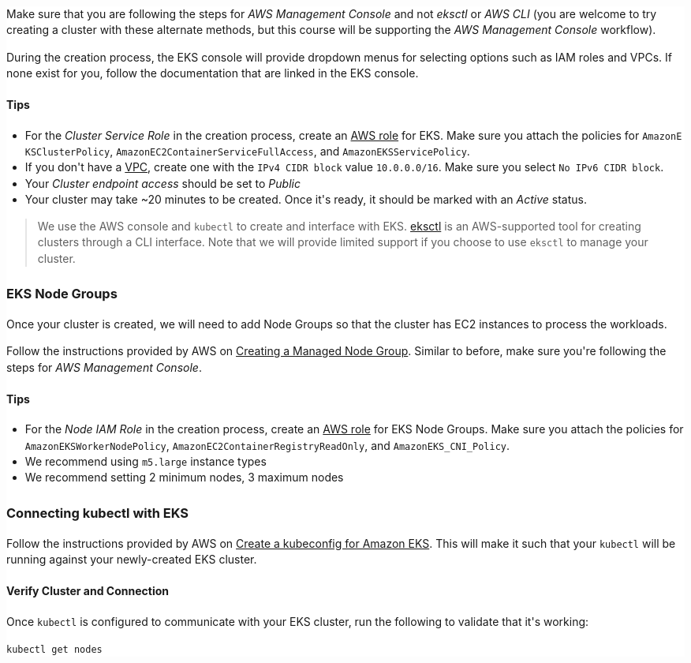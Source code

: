Make sure that you are following the steps for _AWS Management Console_ and not _eksctl_ or _AWS CLI_ (you are welcome to try creating a cluster with these alternate methods, but this course will be supporting the _AWS Management Console_ workflow).

During the creation process, the EKS console will provide dropdown menus for selecting options such as IAM roles and VPCs. If none exist for you, follow the documentation that are linked in the EKS console.

#### Tips

- For the _Cluster Service Role_ in the creation process, create an [AWS role](https://docs.aws.amazon.com/IAM/latest/UserGuide/id_roles.html) for EKS. Make sure you attach the policies for `AmazonEKSClusterPolicy`, `AmazonEC2ContainerServiceFullAccess`, and `AmazonEKSServicePolicy`.
- If you don't have a [VPC](https://docs.aws.amazon.com/vpc/latest/userguide/how-it-works.html), create one with the `IPv4 CIDR block` value `10.0.0.0/16`. Make sure you select `No IPv6 CIDR block`.
- Your _Cluster endpoint access_ should be set to _Public_
- Your cluster may take ~20 minutes to be created. Once it's ready, it should be marked with an _Active_ status.

> We use the AWS console and `kubectl` to create and interface with EKS. <a href="https://eksctl.io/introduction/#installation" target="_blank">eksctl</a> is an AWS-supported tool for creating clusters through a CLI interface. Note that we will provide limited support if you choose to use `eksctl` to manage your cluster.

### EKS Node Groups

Once your cluster is created, we will need to add Node Groups so that the cluster has EC2 instances to process the workloads.

Follow the instructions provided by AWS on [Creating a Managed Node Group](https://docs.aws.amazon.com/eks/latest/userguide/create-managed-node-group.html). Similar to before, make sure you're following the steps for _AWS Management Console_.

#### Tips

- For the _Node IAM Role_ in the creation process, create an [AWS role](https://docs.aws.amazon.com/IAM/latest/UserGuide/id_roles.html) for EKS Node Groups. Make sure you attach the policies for `AmazonEKSWorkerNodePolicy`, `AmazonEC2ContainerRegistryReadOnly`, and `AmazonEKS_CNI_Policy`.
- We recommend using `m5.large` instance types
- We recommend setting 2 minimum nodes, 3 maximum nodes

### Connecting kubectl with EKS

Follow the instructions provided by AWS on [Create a kubeconfig for Amazon EKS](https://docs.aws.amazon.com/eks/latest/userguide/create-kubeconfig.html). This will make it such that your `kubectl` will be running against your newly-created EKS cluster.

#### Verify Cluster and Connection

Once `kubectl` is configured to communicate with your EKS cluster, run the following to validate that it's working:

```bash
kubectl get nodes
```
